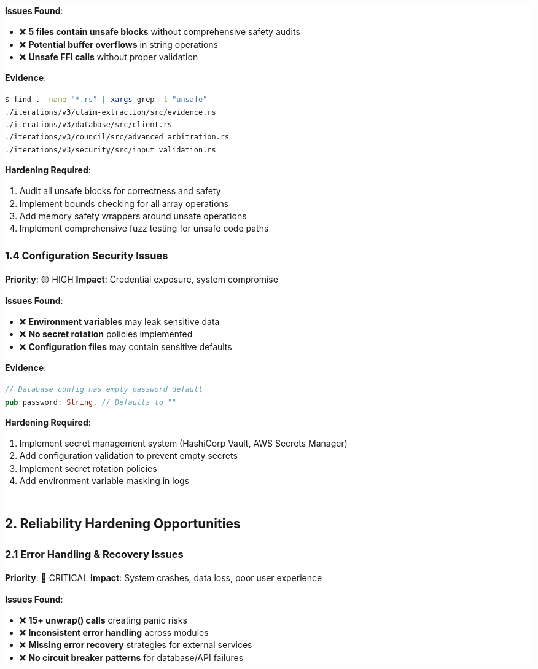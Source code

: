 **Issues Found**:
- ❌ **5 files contain unsafe blocks** without comprehensive safety audits
- ❌ **Potential buffer overflows** in string operations
- ❌ **Unsafe FFI calls** without proper validation

**Evidence**:
```bash
$ find . -name "*.rs" | xargs grep -l "unsafe"
./iterations/v3/claim-extraction/src/evidence.rs
./iterations/v3/database/src/client.rs
./iterations/v3/council/src/advanced_arbitration.rs
./iterations/v3/security/src/input_validation.rs
```

**Hardening Required**:
1. Audit all unsafe blocks for correctness and safety
2. Implement bounds checking for all array operations
3. Add memory safety wrappers around unsafe operations
4. Implement comprehensive fuzz testing for unsafe code paths

### 1.4 Configuration Security Issues
**Priority**: 🟡 HIGH
**Impact**: Credential exposure, system compromise

**Issues Found**:
- ❌ **Environment variables** may leak sensitive data
- ❌ **No secret rotation** policies implemented
- ❌ **Configuration files** may contain sensitive defaults

**Evidence**:
```rust
// Database config has empty password default
pub password: String, // Defaults to ""
```

**Hardening Required**:
1. Implement secret management system (HashiCorp Vault, AWS Secrets Manager)
2. Add configuration validation to prevent empty secrets
3. Implement secret rotation policies
4. Add environment variable masking in logs

---

## 2. Reliability Hardening Opportunities

### 2.1 Error Handling & Recovery Issues
**Priority**: 🔴 CRITICAL
**Impact**: System crashes, data loss, poor user experience

**Issues Found**:
- ❌ **15+ unwrap() calls** creating panic risks
- ❌ **Inconsistent error handling** across modules
- ❌ **Missing error recovery** strategies for external services
- ❌ **No circuit breaker patterns** for database/API failures
